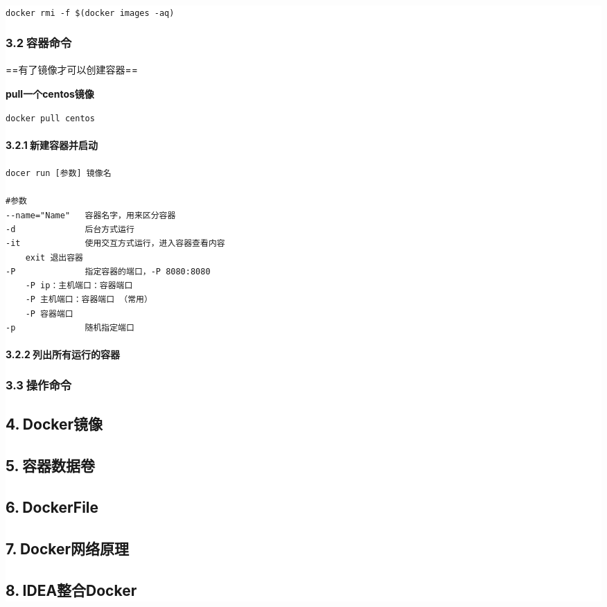 ```shell
docker rmi -f $(docker images -aq)
```

### 	3.2 容器命令

==有了镜像才可以创建容器==

**pull一个centos镜像**

```shell
docker pull centos
```

#### 3.2.1 新建容器并启动

```shell
docer run [参数] 镜像名

#参数
--name="Name"	容器名字，用来区分容器
-d				后台方式运行
-it				使用交互方式运行，进入容器查看内容
	exit 退出容器
-P				指定容器的端口，-P 8080:8080
	-P ip：主机端口：容器端口
	-P 主机端口：容器端口 （常用）
	-P 容器端口
-p				随机指定端口
```

#### 3.2.2 列出所有运行的容器

```shell

```



### 	3.3 操作命令

## 4. Docker镜像

## 5. 容器数据卷

## 6. DockerFile

## 7. Docker网络原理

## 8. IDEA整合Docker 







